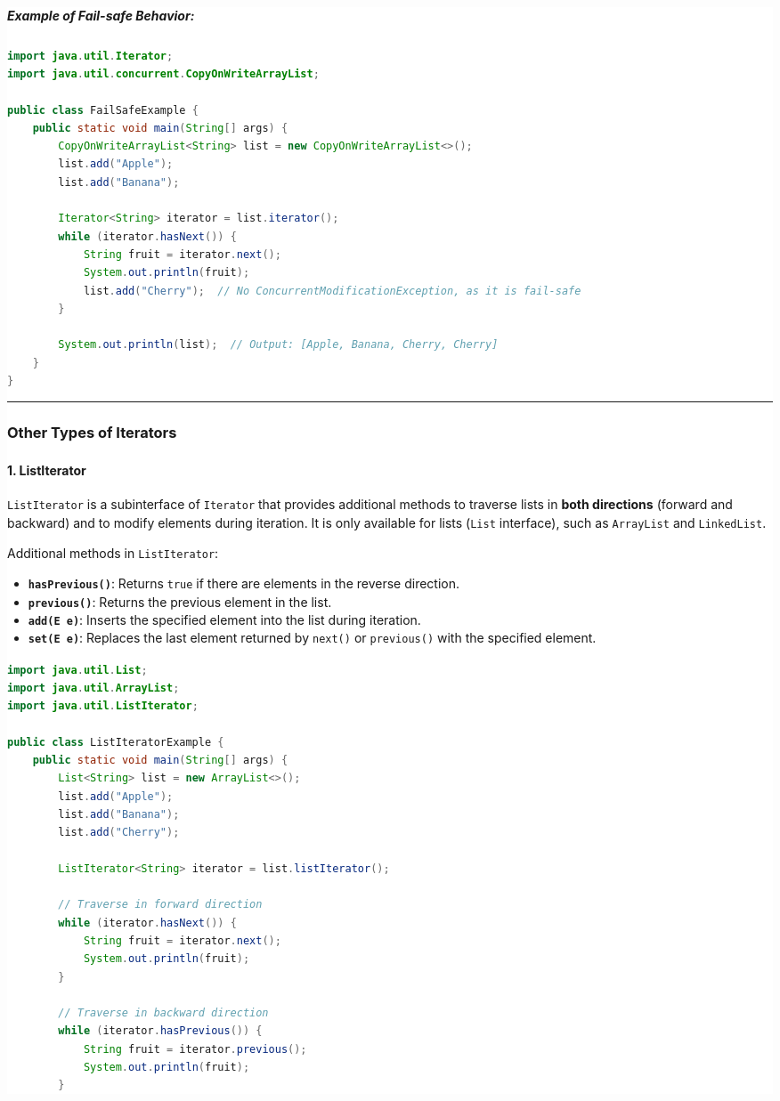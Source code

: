 ##### Example of Fail-safe Behavior:
```java
import java.util.Iterator;
import java.util.concurrent.CopyOnWriteArrayList;

public class FailSafeExample {
    public static void main(String[] args) {
        CopyOnWriteArrayList<String> list = new CopyOnWriteArrayList<>();
        list.add("Apple");
        list.add("Banana");

        Iterator<String> iterator = list.iterator();
        while (iterator.hasNext()) {
            String fruit = iterator.next();
            System.out.println(fruit);
            list.add("Cherry");  // No ConcurrentModificationException, as it is fail-safe
        }

        System.out.println(list);  // Output: [Apple, Banana, Cherry, Cherry]
    }
}
```

---

### Other Types of Iterators

#### 1. **ListIterator**

`ListIterator` is a subinterface of `Iterator` that provides additional methods to traverse lists in **both directions** (forward and backward) and to modify elements during iteration. It is only available for lists (`List` interface), such as `ArrayList` and `LinkedList`.

Additional methods in `ListIterator`:
- **`hasPrevious()`**: Returns `true` if there are elements in the reverse direction.
- **`previous()`**: Returns the previous element in the list.
- **`add(E e)`**: Inserts the specified element into the list during iteration.
- **`set(E e)`**: Replaces the last element returned by `next()` or `previous()` with the specified element.

```java
import java.util.List;
import java.util.ArrayList;
import java.util.ListIterator;

public class ListIteratorExample {
    public static void main(String[] args) {
        List<String> list = new ArrayList<>();
        list.add("Apple");
        list.add("Banana");
        list.add("Cherry");

        ListIterator<String> iterator = list.listIterator();
        
        // Traverse in forward direction
        while (iterator.hasNext()) {
            String fruit = iterator.next();
            System.out.println(fruit);
        }
        
        // Traverse in backward direction
        while (iterator.hasPrevious()) {
            String fruit = iterator.previous();
            System.out.println(fruit);
        }
```